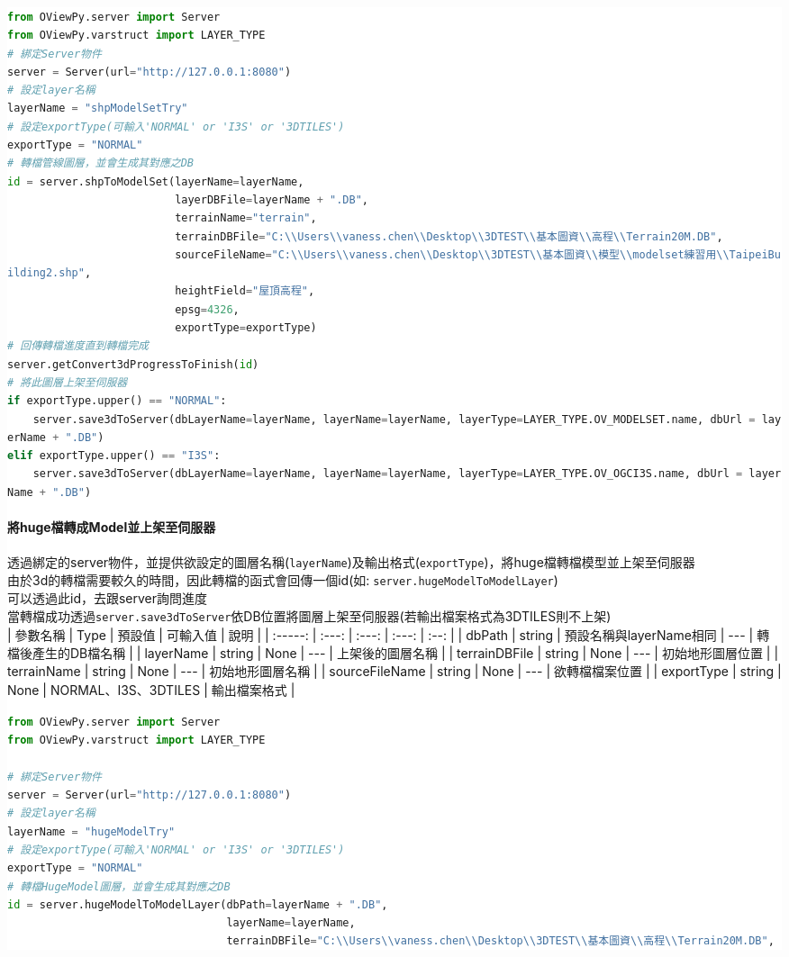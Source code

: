 ```python
from OViewPy.server import Server
from OViewPy.varstruct import LAYER_TYPE
# 綁定Server物件
server = Server(url="http://127.0.0.1:8080")
# 設定layer名稱
layerName = "shpModelSetTry"
# 設定exportType(可輸入'NORMAL' or 'I3S' or '3DTILES')
exportType = "NORMAL"
# 轉檔管線圖層，並會生成其對應之DB
id = server.shpToModelSet(layerName=layerName,
                          layerDBFile=layerName + ".DB",
                          terrainName="terrain",
                          terrainDBFile="C:\\Users\\vaness.chen\\Desktop\\3DTEST\\基本圖資\\高程\\Terrain20M.DB",
                          sourceFileName="C:\\Users\\vaness.chen\\Desktop\\3DTEST\\基本圖資\\模型\\modelset練習用\\TaipeiBuilding2.shp",
                          heightField="屋頂高程",
                          epsg=4326,
                          exportType=exportType)
# 回傳轉檔進度直到轉檔完成
server.getConvert3dProgressToFinish(id)
# 將此圖層上架至伺服器
if exportType.upper() == "NORMAL":
    server.save3dToServer(dbLayerName=layerName, layerName=layerName, layerType=LAYER_TYPE.OV_MODELSET.name, dbUrl = layerName + ".DB")
elif exportType.upper() == "I3S":
    server.save3dToServer(dbLayerName=layerName, layerName=layerName, layerType=LAYER_TYPE.OV_OGCI3S.name, dbUrl = layerName + ".DB")
```

#### 將huge檔轉成Model並上架至伺服器

透過綁定的server物件，並提供欲設定的圖層名稱(`layerName`)及輸出格式(`exportType`)，將huge檔轉檔模型並上架至伺服器  
由於3d的轉檔需要較久的時間，因此轉檔的函式會回傳一個id(如: `server.hugeModelToModelLayer`)  
可以透過此id，去跟server詢問進度  
當轉檔成功透過`server.save3dToServer`依DB位置將圖層上架至伺服器(若輸出檔案格式為3DTILES則不上架)  
| 參數名稱 | Type | 預設值 | 可輸入值 | 說明 |
| :-----: | :---: | :---: | :---: | :--: |
| dbPath | string | 預設名稱與layerName相同 | --- | 轉檔後產生的DB檔名稱 |
| layerName | string | None | --- | 上架後的圖層名稱 |
| terrainDBFile | string | None | --- | 初始地形圖層位置 |
| terrainName | string | None | --- | 初始地形圖層名稱 |
| sourceFileName | string | None | --- | 欲轉檔檔案位置 |
| exportType | string | None | NORMAL、I3S、3DTILES | 輸出檔案格式 |

```python
from OViewPy.server import Server
from OViewPy.varstruct import LAYER_TYPE

# 綁定Server物件
server = Server(url="http://127.0.0.1:8080")
# 設定layer名稱
layerName = "hugeModelTry"
# 設定exportType(可輸入'NORMAL' or 'I3S' or '3DTILES')
exportType = "NORMAL"
# 轉檔HugeModel圖層，並會生成其對應之DB
id = server.hugeModelToModelLayer(dbPath=layerName + ".DB",
                                  layerName=layerName,
                                  terrainDBFile="C:\\Users\\vaness.chen\\Desktop\\3DTEST\\基本圖資\\高程\\Terrain20M.DB",
```